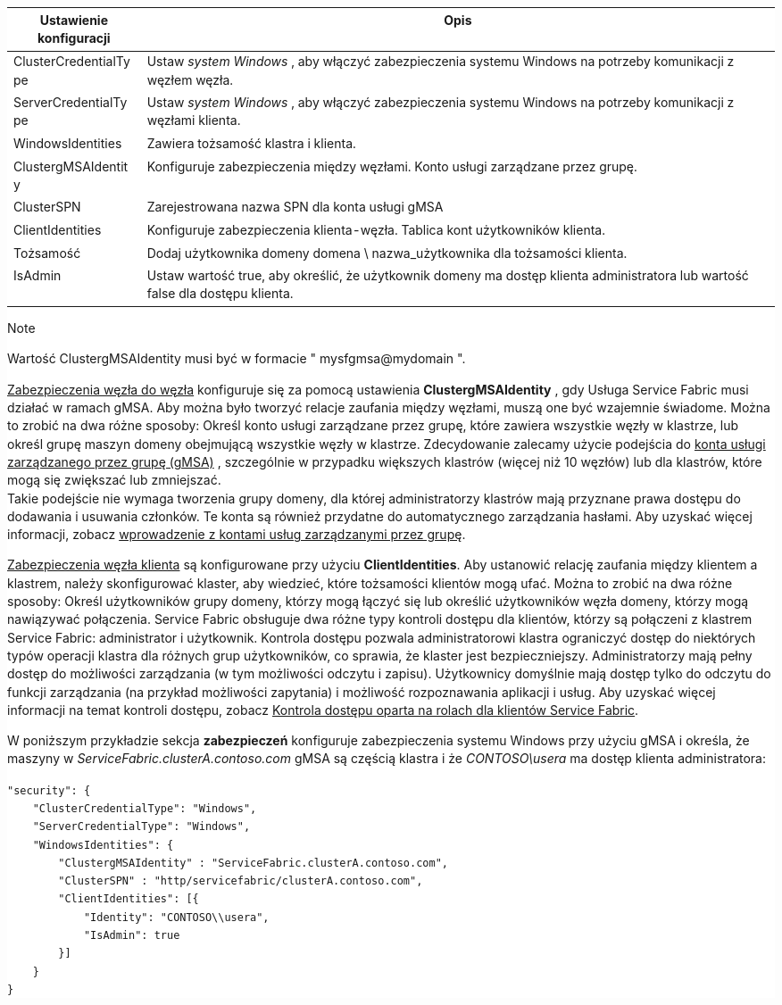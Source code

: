 | **Ustawienie konfiguracji** | **Opis** |
| --- | --- |
| ClusterCredentialType |Ustaw *system Windows* , aby włączyć zabezpieczenia systemu Windows na potrzeby komunikacji z węzłem węzła.  | 
| ServerCredentialType |Ustaw *system Windows* , aby włączyć zabezpieczenia systemu Windows na potrzeby komunikacji z węzłami klienta. |
| WindowsIdentities |Zawiera tożsamość klastra i klienta. |
| ClustergMSAIdentity |Konfiguruje zabezpieczenia między węzłami. Konto usługi zarządzane przez grupę. |
| ClusterSPN |Zarejestrowana nazwa SPN dla konta usługi gMSA|
| ClientIdentities |Konfiguruje zabezpieczenia klienta-węzła. Tablica kont użytkowników klienta. |
| Tożsamość |Dodaj użytkownika domeny domena \ nazwa_użytkownika dla tożsamości klienta. |
| IsAdmin |Ustaw wartość true, aby określić, że użytkownik domeny ma dostęp klienta administratora lub wartość false dla dostępu klienta. |

> [!NOTE]
> Wartość ClustergMSAIdentity musi być w formacie " mysfgmsa@mydomain ".

[Zabezpieczenia węzła do węzła](service-fabric-cluster-security.md#node-to-node-security) konfiguruje się za pomocą ustawienia **ClustergMSAIdentity** , gdy Usługa Service Fabric musi działać w ramach gMSA. Aby można było tworzyć relacje zaufania między węzłami, muszą one być wzajemnie świadome. Można to zrobić na dwa różne sposoby: Określ konto usługi zarządzane przez grupę, które zawiera wszystkie węzły w klastrze, lub określ grupę maszyn domeny obejmującą wszystkie węzły w klastrze. Zdecydowanie zalecamy użycie podejścia do [konta usługi zarządzanego przez grupę (gMSA)](/previous-versions/windows/it-pro/windows-server-2012-R2-and-2012/hh831782(v=ws.11)) , szczególnie w przypadku większych klastrów (więcej niż 10 węzłów) lub dla klastrów, które mogą się zwiększać lub zmniejszać.  
Takie podejście nie wymaga tworzenia grupy domeny, dla której administratorzy klastrów mają przyznane prawa dostępu do dodawania i usuwania członków. Te konta są również przydatne do automatycznego zarządzania hasłami. Aby uzyskać więcej informacji, zobacz [wprowadzenie z kontami usług zarządzanymi przez grupę](/previous-versions/windows/it-pro/windows-server-2012-R2-and-2012/jj128431(v=ws.11)).  
 
[Zabezpieczenia węzła klienta](service-fabric-cluster-security.md#client-to-node-security) są konfigurowane przy użyciu **ClientIdentities**. Aby ustanowić relację zaufania między klientem a klastrem, należy skonfigurować klaster, aby wiedzieć, które tożsamości klientów mogą ufać. Można to zrobić na dwa różne sposoby: Określ użytkowników grupy domeny, którzy mogą łączyć się lub określić użytkowników węzła domeny, którzy mogą nawiązywać połączenia. Service Fabric obsługuje dwa różne typy kontroli dostępu dla klientów, którzy są połączeni z klastrem Service Fabric: administrator i użytkownik. Kontrola dostępu pozwala administratorowi klastra ograniczyć dostęp do niektórych typów operacji klastra dla różnych grup użytkowników, co sprawia, że klaster jest bezpieczniejszy.  Administratorzy mają pełny dostęp do możliwości zarządzania (w tym możliwości odczytu i zapisu). Użytkownicy domyślnie mają dostęp tylko do odczytu do funkcji zarządzania (na przykład możliwości zapytania) i możliwość rozpoznawania aplikacji i usług. Aby uzyskać więcej informacji na temat kontroli dostępu, zobacz [Kontrola dostępu oparta na rolach dla klientów Service Fabric](service-fabric-cluster-security-roles.md).  
 
W poniższym przykładzie sekcja **zabezpieczeń** konfiguruje zabezpieczenia systemu Windows przy użyciu gMSA i określa, że maszyny w *ServiceFabric.clusterA.contoso.com* gMSA są częścią klastra i że *CONTOSO\usera* ma dostęp klienta administratora:  
  
```
"security": {
    "ClusterCredentialType": "Windows",
    "ServerCredentialType": "Windows",
    "WindowsIdentities": {
        "ClustergMSAIdentity" : "ServiceFabric.clusterA.contoso.com",
        "ClusterSPN" : "http/servicefabric/clusterA.contoso.com",
        "ClientIdentities": [{
            "Identity": "CONTOSO\\usera",
            "IsAdmin": true
        }]
    }
}
```
  